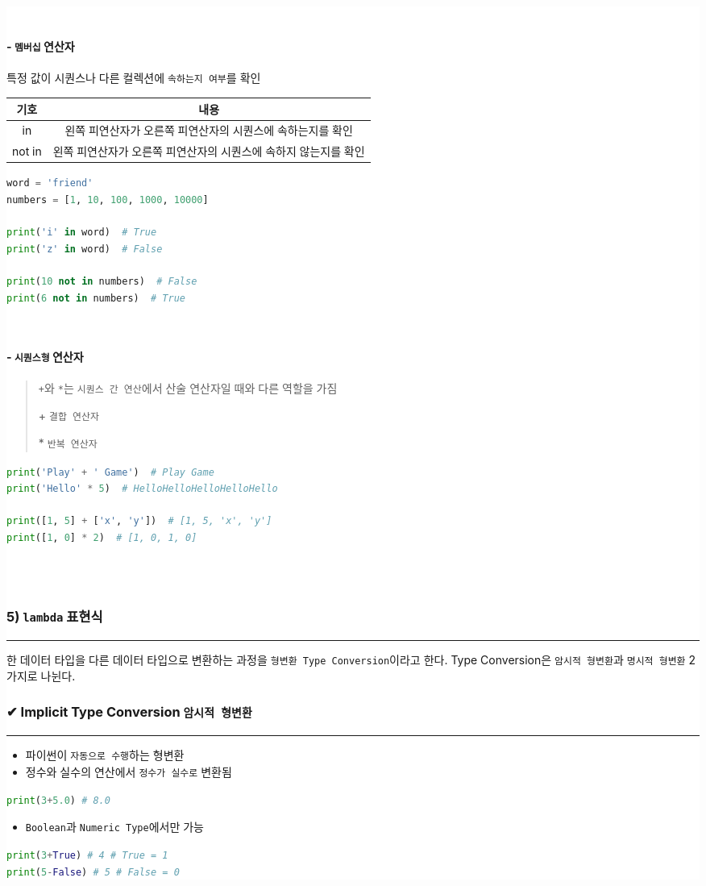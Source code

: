 <br>

#### - `멤버십` 연산자
특정 값이 시퀀스나 다른 컬렉션에 `속하는지 여부`를 확인

| 기호 | 내용 |
| :---: | :---: |
| in | 왼쪽 피연산자가 오른쪽 피연산자의 시퀀스에 속하는지를 확인 |
| not in | 왼쪽 피연산자가 오른쪽 피연산자의 시퀀스에 속하지 않는지를 확인 |

``` python
word = 'friend'
numbers = [1, 10, 100, 1000, 10000]

print('i' in word)  # True
print('z' in word)  # False

print(10 not in numbers)  # False
print(6 not in numbers)  # True
```

<br>

#### - `시퀀스형` 연산자
> `+`와 `*`는 `시퀀스 간 연산`에서 산술 연산자일 때와 다른 역할을 가짐
> 
> \+ `결합 연산자`
> 
> \* `반복 연산자`
``` python
print('Play' + ' Game')  # Play Game
print('Hello' * 5)  # HelloHelloHelloHelloHello

print([1, 5] + ['x', 'y'])  # [1, 5, 'x', 'y']
print([1, 0] * 2)  # [1, 0, 1, 0]
```


<br>
<br>

### 5) `lambda` 표현식
---

한 데이터 타입을 다른 데이터 타입으로 변환하는 과정을 `형변환 Type Conversion`이라고 한다. Type Conversion은 `암시적 형변환`과 `명시적 형변환` 2가지로 나뉜다.

### ✔ Implicit Type Conversion `암시적 형변환`
---
- 파이썬이 `자동으로 수행`하는 형변환
- 정수와 실수의 연산에서 `정수가 실수로` 변환됨
``` python
print(3+5.0) # 8.0
```
- `Boolean`과 `Numeric Type`에서만 가능
``` python
print(3+True) # 4 # True = 1
print(5-False) # 5 # False = 0
```
